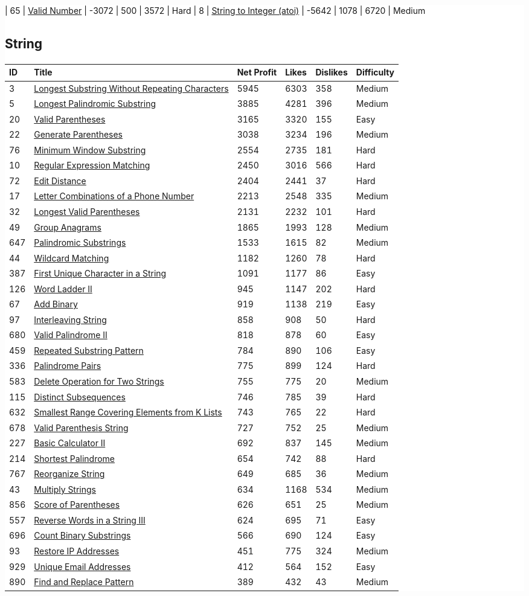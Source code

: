 | 65 | [Valid Number](https://leetcode.com/problems/valid-number/) | -3072 | 500 | 3572 | Hard
| 8 | [String to Integer (atoi)](https://leetcode.com/problems/string-to-integer-atoi/) | -5642 | 1078 | 6720 | Medium
## String
| ID | Title | Net Profit | Likes | Dislikes | Difficulty |
| :-------- | :-------- | :-------- | :------- | :------- | :-------- |
| 3 | [Longest Substring Without Repeating Characters](https://leetcode.com/problems/longest-substring-without-repeating-characters/) | 5945 | 6303 | 358 | Medium
| 5 | [Longest Palindromic Substring](https://leetcode.com/problems/longest-palindromic-substring/) | 3885 | 4281 | 396 | Medium
| 20 | [Valid Parentheses](https://leetcode.com/problems/valid-parentheses/) | 3165 | 3320 | 155 | Easy
| 22 | [Generate Parentheses](https://leetcode.com/problems/generate-parentheses/) | 3038 | 3234 | 196 | Medium
| 76 | [Minimum Window Substring](https://leetcode.com/problems/minimum-window-substring/) | 2554 | 2735 | 181 | Hard
| 10 | [Regular Expression Matching](https://leetcode.com/problems/regular-expression-matching/) | 2450 | 3016 | 566 | Hard
| 72 | [Edit Distance](https://leetcode.com/problems/edit-distance/) | 2404 | 2441 | 37 | Hard
| 17 | [Letter Combinations of a Phone Number](https://leetcode.com/problems/letter-combinations-of-a-phone-number/) | 2213 | 2548 | 335 | Medium
| 32 | [Longest Valid Parentheses](https://leetcode.com/problems/longest-valid-parentheses/) | 2131 | 2232 | 101 | Hard
| 49 | [Group Anagrams](https://leetcode.com/problems/group-anagrams/) | 1865 | 1993 | 128 | Medium
| 647 | [Palindromic Substrings](https://leetcode.com/problems/palindromic-substrings/) | 1533 | 1615 | 82 | Medium
| 44 | [Wildcard Matching](https://leetcode.com/problems/wildcard-matching/) | 1182 | 1260 | 78 | Hard
| 387 | [First Unique Character in a String](https://leetcode.com/problems/first-unique-character-in-a-string/) | 1091 | 1177 | 86 | Easy
| 126 | [Word Ladder II](https://leetcode.com/problems/word-ladder-ii/) | 945 | 1147 | 202 | Hard
| 67 | [Add Binary](https://leetcode.com/problems/add-binary/) | 919 | 1138 | 219 | Easy
| 97 | [Interleaving String](https://leetcode.com/problems/interleaving-string/) | 858 | 908 | 50 | Hard
| 680 | [Valid Palindrome II](https://leetcode.com/problems/valid-palindrome-ii/) | 818 | 878 | 60 | Easy
| 459 | [Repeated Substring Pattern](https://leetcode.com/problems/repeated-substring-pattern/) | 784 | 890 | 106 | Easy
| 336 | [Palindrome Pairs](https://leetcode.com/problems/palindrome-pairs/) | 775 | 899 | 124 | Hard
| 583 | [Delete Operation for Two Strings](https://leetcode.com/problems/delete-operation-for-two-strings/) | 755 | 775 | 20 | Medium
| 115 | [Distinct Subsequences](https://leetcode.com/problems/distinct-subsequences/) | 746 | 785 | 39 | Hard
| 632 | [Smallest Range Covering Elements from K Lists](https://leetcode.com/problems/smallest-range-covering-elements-from-k-lists/) | 743 | 765 | 22 | Hard
| 678 | [Valid Parenthesis String](https://leetcode.com/problems/valid-parenthesis-string/) | 727 | 752 | 25 | Medium
| 227 | [Basic Calculator II](https://leetcode.com/problems/basic-calculator-ii/) | 692 | 837 | 145 | Medium
| 214 | [Shortest Palindrome](https://leetcode.com/problems/shortest-palindrome/) | 654 | 742 | 88 | Hard
| 767 | [Reorganize String](https://leetcode.com/problems/reorganize-string/) | 649 | 685 | 36 | Medium
| 43 | [Multiply Strings](https://leetcode.com/problems/multiply-strings/) | 634 | 1168 | 534 | Medium
| 856 | [Score of Parentheses](https://leetcode.com/problems/score-of-parentheses/) | 626 | 651 | 25 | Medium
| 557 | [Reverse Words in a String III](https://leetcode.com/problems/reverse-words-in-a-string-iii/) | 624 | 695 | 71 | Easy
| 696 | [Count Binary Substrings](https://leetcode.com/problems/count-binary-substrings/) | 566 | 690 | 124 | Easy
| 93 | [Restore IP Addresses](https://leetcode.com/problems/restore-ip-addresses/) | 451 | 775 | 324 | Medium
| 929 | [Unique Email Addresses](https://leetcode.com/problems/unique-email-addresses/) | 412 | 564 | 152 | Easy
| 890 | [Find and Replace Pattern](https://leetcode.com/problems/find-and-replace-pattern/) | 389 | 432 | 43 | Medium